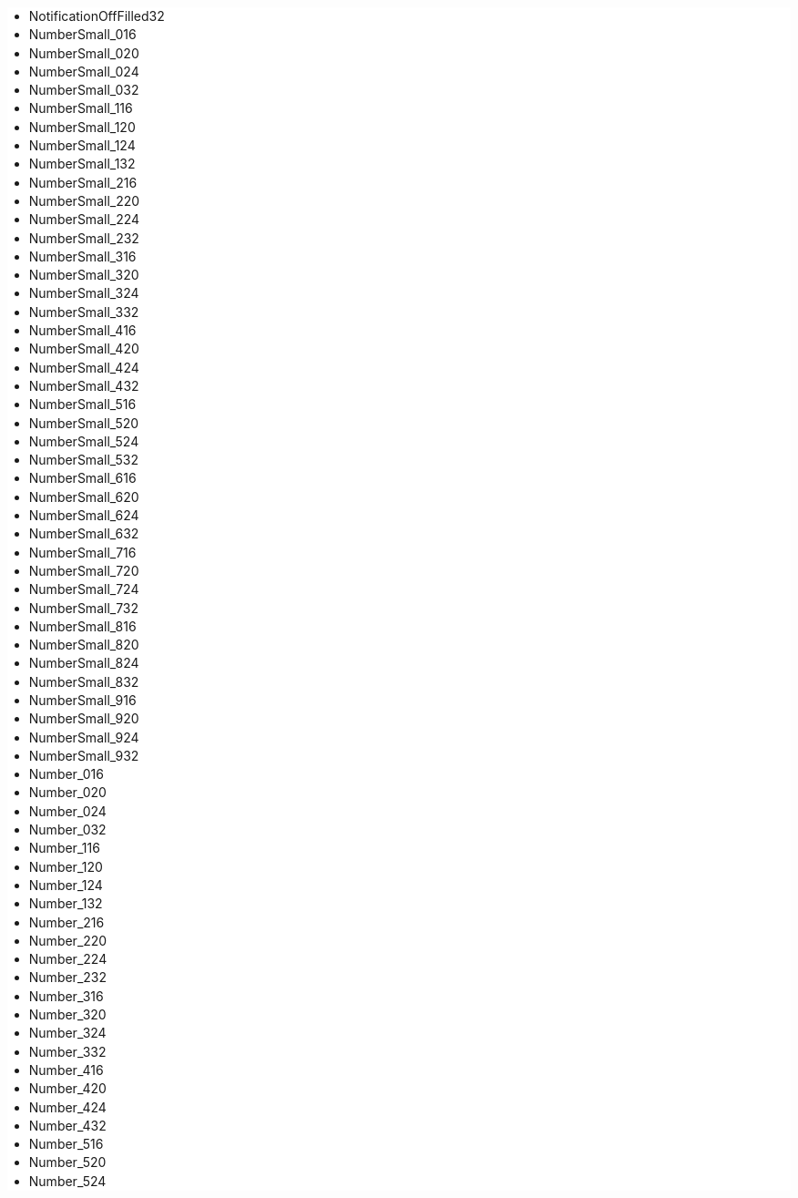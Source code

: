- NotificationOffFilled32
- NumberSmall_016
- NumberSmall_020
- NumberSmall_024
- NumberSmall_032
- NumberSmall_116
- NumberSmall_120
- NumberSmall_124
- NumberSmall_132
- NumberSmall_216
- NumberSmall_220
- NumberSmall_224
- NumberSmall_232
- NumberSmall_316
- NumberSmall_320
- NumberSmall_324
- NumberSmall_332
- NumberSmall_416
- NumberSmall_420
- NumberSmall_424
- NumberSmall_432
- NumberSmall_516
- NumberSmall_520
- NumberSmall_524
- NumberSmall_532
- NumberSmall_616
- NumberSmall_620
- NumberSmall_624
- NumberSmall_632
- NumberSmall_716
- NumberSmall_720
- NumberSmall_724
- NumberSmall_732
- NumberSmall_816
- NumberSmall_820
- NumberSmall_824
- NumberSmall_832
- NumberSmall_916
- NumberSmall_920
- NumberSmall_924
- NumberSmall_932
- Number_016
- Number_020
- Number_024
- Number_032
- Number_116
- Number_120
- Number_124
- Number_132
- Number_216
- Number_220
- Number_224
- Number_232
- Number_316
- Number_320
- Number_324
- Number_332
- Number_416
- Number_420
- Number_424
- Number_432
- Number_516
- Number_520
- Number_524